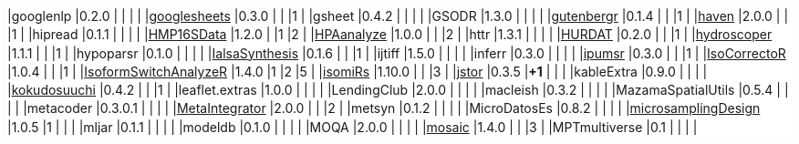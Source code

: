 |googlenlp                                                    |0.2.0   |       |        |     |
|[googlesheets](problems.md#googlesheets)                     |0.3.0   |       |        |1    |
|gsheet                                                       |0.4.2   |       |        |     |
|GSODR                                                        |1.3.0   |       |        |     |
|[gutenbergr](problems.md#gutenbergr)                         |0.1.4   |       |        |1    |
|[haven](problems.md#haven)                                   |2.0.0   |       |        |1    |
|hipread                                                      |0.1.1   |       |        |     |
|[HMP16SData](problems.md#hmp16sdata)                         |1.2.0   |       |1       |2    |
|[HPAanalyze](problems.md#hpaanalyze)                         |1.0.0   |       |        |2    |
|httr                                                         |1.3.1   |       |        |     |
|[HURDAT](problems.md#hurdat)                                 |0.2.0   |       |        |1    |
|[hydroscoper](problems.md#hydroscoper)                       |1.1.1   |       |        |1    |
|hypoparsr                                                    |0.1.0   |       |        |     |
|[IalsaSynthesis](problems.md#ialsasynthesis)                 |0.1.6   |       |        |1    |
|ijtiff                                                       |1.5.0   |       |        |     |
|inferr                                                       |0.3.0   |       |        |     |
|[ipumsr](problems.md#ipumsr)                                 |0.3.0   |       |        |1    |
|[IsoCorrectoR](problems.md#isocorrector)                     |1.0.4   |       |        |1    |
|[IsoformSwitchAnalyzeR](problems.md#isoformswitchanalyzer)   |1.4.0   |1      |2       |5    |
|[isomiRs](problems.md#isomirs)                               |1.10.0  |       |        |3    |
|[jstor](problems.md#jstor)                                   |0.3.5   |__+1__ |        |     |
|kableExtra                                                   |0.9.0   |       |        |     |
|[kokudosuuchi](problems.md#kokudosuuchi)                     |0.4.2   |       |        |1    |
|leaflet.extras                                               |1.0.0   |       |        |     |
|LendingClub                                                  |2.0.0   |       |        |     |
|macleish                                                     |0.3.2   |       |        |     |
|MazamaSpatialUtils                                           |0.5.4   |       |        |     |
|metacoder                                                    |0.3.0.1 |       |        |     |
|[MetaIntegrator](problems.md#metaintegrator)                 |2.0.0   |       |        |2    |
|metsyn                                                       |0.1.2   |       |        |     |
|MicroDatosEs                                                 |0.8.2   |       |        |     |
|[microsamplingDesign](problems.md#microsamplingdesign)       |1.0.5   |1      |        |     |
|mljar                                                        |0.1.1   |       |        |     |
|modeldb                                                      |0.1.0   |       |        |     |
|MOQA                                                         |2.0.0   |       |        |     |
|[mosaic](problems.md#mosaic)                                 |1.4.0   |       |        |3    |
|MPTmultiverse                                                |0.1     |       |        |     |